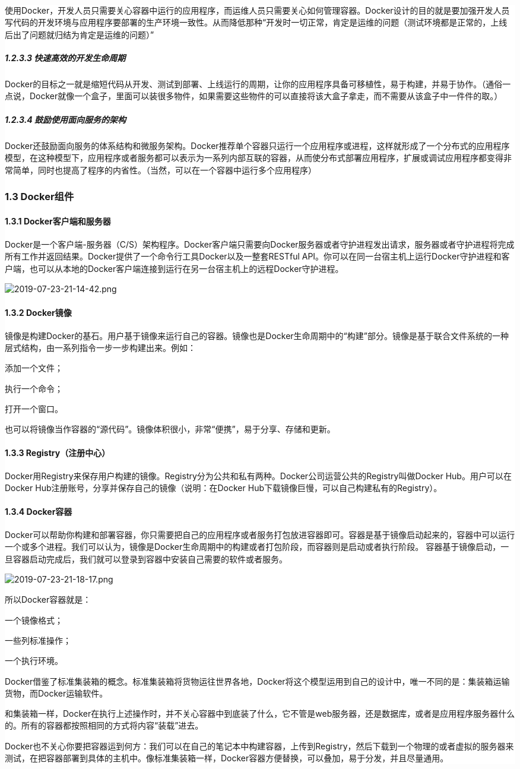 使用Docker，开发人员只需要关心容器中运行的应用程序，而运维人员只需要关心如何管理容器。Docker设计的目的就是要加强开发人员写代码的开发环境与应用程序要部署的生产环境一致性。从而降低那种“开发时一切正常，肯定是运维的问题（测试环境都是正常的，上线后出了问题就归结为肯定是运维的问题）”

##### 1.2.3.3 快速高效的开发生命周期

Docker的目标之一就是缩短代码从开发、测试到部署、上线运行的周期，让你的应用程序具备可移植性，易于构建，并易于协作。（通俗一点说，Docker就像一个盒子，里面可以装很多物件，如果需要这些物件的可以直接将该大盒子拿走，而不需要从该盒子中一件件的取。）

##### 1.2.3.4 鼓励使用面向服务的架构

Docker还鼓励面向服务的体系结构和微服务架构。Docker推荐单个容器只运行一个应用程序或进程，这样就形成了一个分布式的应用程序模型，在这种模型下，应用程序或者服务都可以表示为一系列内部互联的容器，从而使分布式部署应用程序，扩展或调试应用程序都变得非常简单，同时也提高了程序的内省性。（当然，可以在一个容器中运行多个应用程序）

 ### 1.3 Docker组件

 #### 1.3.1 Docker客户端和服务器

 Docker是一个客户端-服务器（C/S）架构程序。Docker客户端只需要向Docker服务器或者守护进程发出请求，服务器或者守护进程将完成所有工作并返回结果。Docker提供了一个命令行工具Docker以及一整套RESTful API。你可以在同一台宿主机上运行Docker守护进程和客户端，也可以从本地的Docker客户端连接到运行在另一台宿主机上的远程Docker守护进程。

 ![2019-07-23-21-14-42.png](http://pv125k1gl.bkt.clouddn.com/2019-07-23-21-14-42.png)

 #### 1.3.2 Docker镜像

 镜像是构建Docker的基石。用户基于镜像来运行自己的容器。镜像也是Docker生命周期中的“构建”部分。镜像是基于联合文件系统的一种层式结构，由一系列指令一步一步构建出来。例如：

添加一个文件；

执行一个命令；

打开一个窗口。

也可以将镜像当作容器的“源代码”。镜像体积很小，非常“便携”，易于分享、存储和更新。

#### 1.3.3 Registry（注册中心）

Docker用Registry来保存用户构建的镜像。Registry分为公共和私有两种。Docker公司运营公共的Registry叫做Docker Hub。用户可以在Docker Hub注册账号，分享并保存自己的镜像（说明：在Docker Hub下载镜像巨慢，可以自己构建私有的Registry）。

#### 1.3.4 Docker容器

Docker可以帮助你构建和部署容器，你只需要把自己的应用程序或者服务打包放进容器即可。容器是基于镜像启动起来的，容器中可以运行一个或多个进程。我们可以认为，镜像是Docker生命周期中的构建或者打包阶段，而容器则是启动或者执行阶段。  容器基于镜像启动，一旦容器启动完成后，我们就可以登录到容器中安装自己需要的软件或者服务。

![2019-07-23-21-18-17.png](http://pv125k1gl.bkt.clouddn.com/2019-07-23-21-18-17.png)

所以Docker容器就是：

一个镜像格式；

一些列标准操作；

一个执行环境。

Docker借鉴了标准集装箱的概念。标准集装箱将货物运往世界各地，Docker将这个模型运用到自己的设计中，唯一不同的是：集装箱运输货物，而Docker运输软件。

和集装箱一样，Docker在执行上述操作时，并不关心容器中到底装了什么，它不管是web服务器，还是数据库，或者是应用程序服务器什么的。所有的容器都按照相同的方式将内容“装载”进去。

Docker也不关心你要把容器运到何方：我们可以在自己的笔记本中构建容器，上传到Registry，然后下载到一个物理的或者虚拟的服务器来测试，在把容器部署到具体的主机中。像标准集装箱一样，Docker容器方便替换，可以叠加，易于分发，并且尽量通用。
